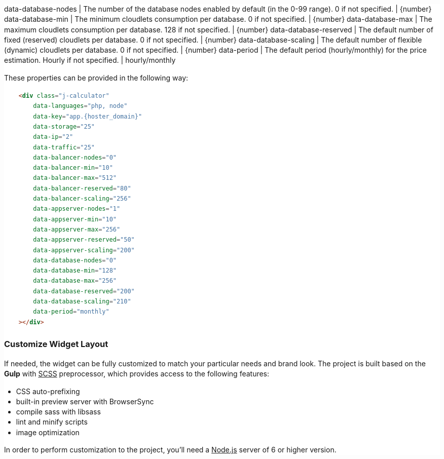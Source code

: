 data-database-nodes | The number of the database nodes enabled by default (in the 0-99 range). 0 if not specified. | {number}
data-database-min | The minimum cloudlets consumption per database. 0 if not specified. | {number}
data-database-max | The maximum cloudlets consumption per database. 128 if not specified. | {number}
data-database-reserved | The default number of fixed (reserved) cloudlets per database. 0 if not specified. | {number}
data-database-scaling | The default number of flexible (dynamic) cloudlets per database. 0 if not specified. | {number}
data-period | The default period (hourly/monthly) for the price estimation. Hourly if not specified. | hourly/monthly

These properties can be provided in the following way:

```html
    <div class="j-calculator"
        data-languages="php, node"
        data-key="app.{hoster_domain}"
        data-storage="25"
        data-ip="2"
        data-traffic="25"
        data-balancer-nodes="0"
        data-balancer-min="10"
        data-balancer-max="512"
        data-balancer-reserved="80"
        data-balancer-scaling="256"
        data-appserver-nodes="1"
        data-appserver-min="10"
        data-appserver-max="256"
        data-appserver-reserved="50"
        data-appserver-scaling="200"
        data-database-nodes="0"
        data-database-min="128"
        data-database-max="256"
        data-database-reserved="200"
        data-database-scaling="210"
        data-period="monthly"
    ></div>
```

### Customize Widget Layout

If needed, the widget can be fully customized to match your particular needs and brand look. The project is built based on the **Gulp** with [SCSS](https://sass-lang.com/) preprocessor, which provides access to the following features:

- CSS auto-prefixing
- built-in preview server with BrowserSync
- compile sass with libsass
- lint and minify scripts
- image optimization

In order to perform customization to the project, you’ll need a [Node.js](https://nodejs.org/) server of 6 or higher version.
